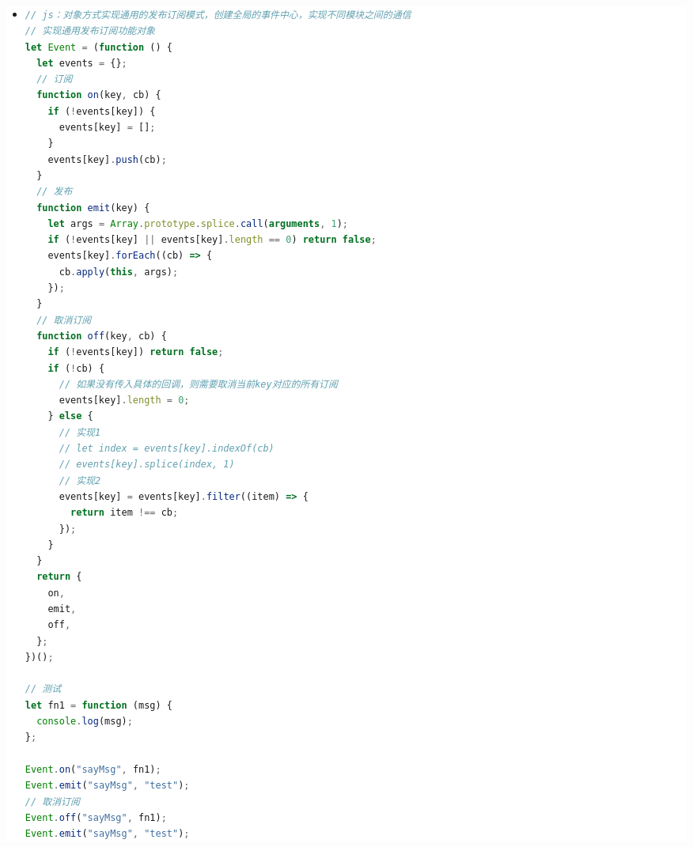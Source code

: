 - ```js
  // js：对象方式实现通用的发布订阅模式，创建全局的事件中心，实现不同模块之间的通信
  // 实现通用发布订阅功能对象
  let Event = (function () {
    let events = {};
    // 订阅
    function on(key, cb) {
      if (!events[key]) {
        events[key] = [];
      }
      events[key].push(cb);
    }
    // 发布
    function emit(key) {
      let args = Array.prototype.splice.call(arguments, 1);
      if (!events[key] || events[key].length == 0) return false;
      events[key].forEach((cb) => {
        cb.apply(this, args);
      });
    }
    // 取消订阅
    function off(key, cb) {
      if (!events[key]) return false;
      if (!cb) {
        // 如果没有传入具体的回调，则需要取消当前key对应的所有订阅
        events[key].length = 0;
      } else {
        // 实现1
        // let index = events[key].indexOf(cb)
        // events[key].splice(index, 1)
        // 实现2
        events[key] = events[key].filter((item) => {
          return item !== cb;
        });
      }
    }
    return {
      on,
      emit,
      off,
    };
  })();
  
  // 测试
  let fn1 = function (msg) {
    console.log(msg);
  };
  
  Event.on("sayMsg", fn1);
  Event.emit("sayMsg", "test");
  // 取消订阅
  Event.off("sayMsg", fn1);
  Event.emit("sayMsg", "test");
  